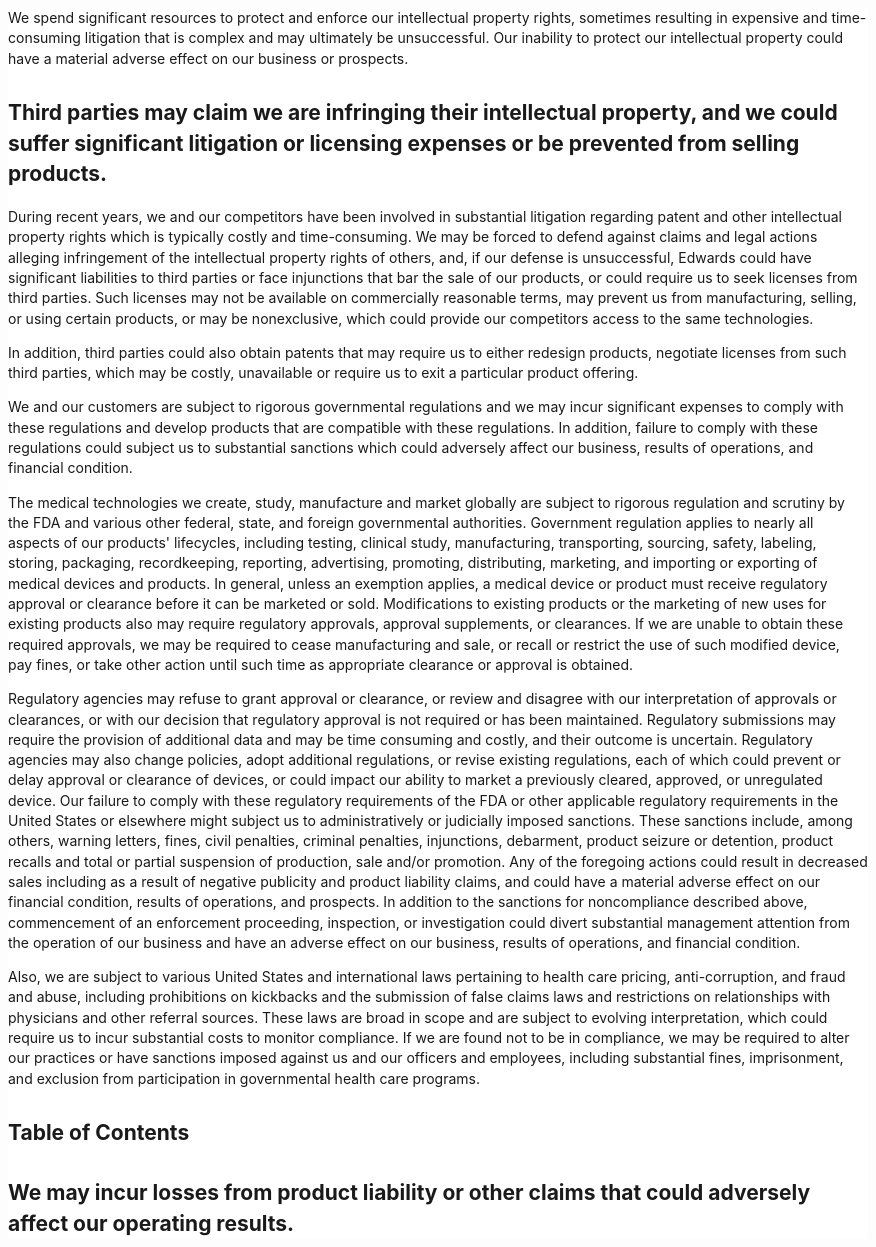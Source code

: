 <p>We spend significant resources to protect and enforce our intellectual property rights, sometimes resulting in expensive and time-consuming litigation that is complex and may ultimately be unsuccessful. Our inability to protect our intellectual property could have a material adverse effect on our business or prospects.</p>
<h2>Third parties may claim we are infringing their intellectual property, and we could suffer significant litigation or licensing expenses or be prevented from selling products.</h2>
<p>During recent years, we and our competitors have been involved in substantial litigation regarding patent and other intellectual property rights which is typically costly and time-consuming. We may be forced to defend against claims and legal actions alleging infringement of the intellectual property rights of others, and, if our defense is unsuccessful, Edwards could have significant liabilities to third parties or face injunctions that bar the sale of our products, or could require us to seek licenses from third parties. Such licenses may not be available on commercially reasonable terms, may prevent us from manufacturing, selling, or using certain products, or may be nonexclusive, which could provide our competitors access to the same technologies.</p>
<p>In addition, third parties could also obtain patents that may require us to either redesign products, negotiate licenses from such third parties, which may be costly, unavailable or require us to exit a particular product offering.</p>
<p>We and our customers are subject to rigorous governmental regulations and we may incur significant expenses to comply with these regulations and develop products that are compatible with these regulations. In addition, failure to comply with these regulations could subject us to substantial sanctions which could adversely affect our business, results of operations, and financial condition.</p>
<p>The medical technologies we create, study, manufacture and market globally are subject to rigorous regulation and scrutiny by the FDA and various other federal, state, and foreign governmental authorities. Government regulation applies to nearly all aspects of our products' lifecycles, including testing, clinical study, manufacturing, transporting, sourcing, safety, labeling, storing, packaging, recordkeeping, reporting, advertising, promoting, distributing, marketing, and importing or exporting of medical devices and products. In general, unless an exemption applies, a medical device or product must receive regulatory approval or clearance before it can be marketed or sold. Modifications to existing products or the marketing of new uses for existing products also may require regulatory approvals, approval supplements, or clearances. If we are unable to obtain these required approvals, we may be required to cease manufacturing and sale, or recall or restrict the use of such modified device, pay fines, or take other action until such time as appropriate clearance or approval is obtained.</p>
<p>Regulatory agencies may refuse to grant approval or clearance, or review and disagree with our interpretation of approvals or clearances, or with our decision that regulatory approval is not required or has been maintained. Regulatory submissions may require the provision of additional data and may be time consuming and costly, and their outcome is uncertain. Regulatory agencies may also change policies, adopt additional regulations, or revise existing regulations, each of which could prevent or delay approval or clearance of devices, or could impact our ability to market a previously cleared, approved, or unregulated device. Our failure to comply with these regulatory requirements of the FDA or other applicable regulatory requirements in the United States or elsewhere might subject us to administratively or judicially imposed sanctions. These sanctions include, among others, warning letters, fines, civil penalties, criminal penalties, injunctions, debarment, product seizure or detention, product recalls and total or partial suspension of production, sale and/or promotion. Any of the foregoing actions could result in decreased sales including as a result of negative publicity and product liability claims, and could have a material adverse effect on our financial condition, results of operations, and prospects. In addition to the sanctions for noncompliance described above, commencement of an enforcement proceeding, inspection, or investigation could divert substantial management attention from the operation of our business and have an adverse effect on our business, results of operations, and financial condition.</p>
<p>Also, we are subject to various United States and international laws pertaining to health care pricing, anti-corruption, and fraud and abuse, including prohibitions on kickbacks and the submission of false claims laws and restrictions on relationships with physicians and other referral sources. These laws are broad in scope and are subject to evolving interpretation, which could require us to incur substantial costs to monitor compliance. If we are found not to be in compliance, we may be required to alter our practices or have sanctions imposed against us and our officers and employees, including substantial fines, imprisonment, and exclusion from participation in governmental health care programs.</p>
<h2>Table of Contents</h2>
<h2>We may incur losses from product liability or other claims that could adversely affect our operating results.</h2>